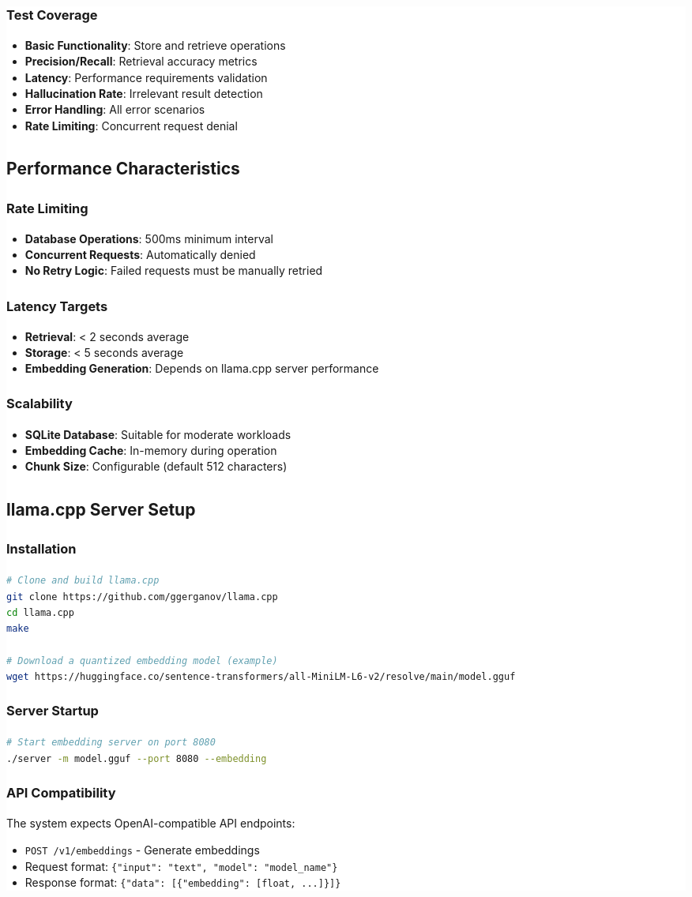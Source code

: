 ### Test Coverage
- **Basic Functionality**: Store and retrieve operations
- **Precision/Recall**: Retrieval accuracy metrics
- **Latency**: Performance requirements validation
- **Hallucination Rate**: Irrelevant result detection
- **Error Handling**: All error scenarios
- **Rate Limiting**: Concurrent request denial

## Performance Characteristics

### Rate Limiting
- **Database Operations**: 500ms minimum interval
- **Concurrent Requests**: Automatically denied
- **No Retry Logic**: Failed requests must be manually retried

### Latency Targets
- **Retrieval**: < 2 seconds average
- **Storage**: < 5 seconds average
- **Embedding Generation**: Depends on llama.cpp server performance

### Scalability
- **SQLite Database**: Suitable for moderate workloads
- **Embedding Cache**: In-memory during operation
- **Chunk Size**: Configurable (default 512 characters)

## llama.cpp Server Setup

### Installation
```bash
# Clone and build llama.cpp
git clone https://github.com/ggerganov/llama.cpp
cd llama.cpp
make

# Download a quantized embedding model (example)
wget https://huggingface.co/sentence-transformers/all-MiniLM-L6-v2/resolve/main/model.gguf
```

### Server Startup
```bash
# Start embedding server on port 8080
./server -m model.gguf --port 8080 --embedding
```

### API Compatibility
The system expects OpenAI-compatible API endpoints:
- `POST /v1/embeddings` - Generate embeddings
- Request format: `{"input": "text", "model": "model_name"}`
- Response format: `{"data": [{"embedding": [float, ...]}]}`
